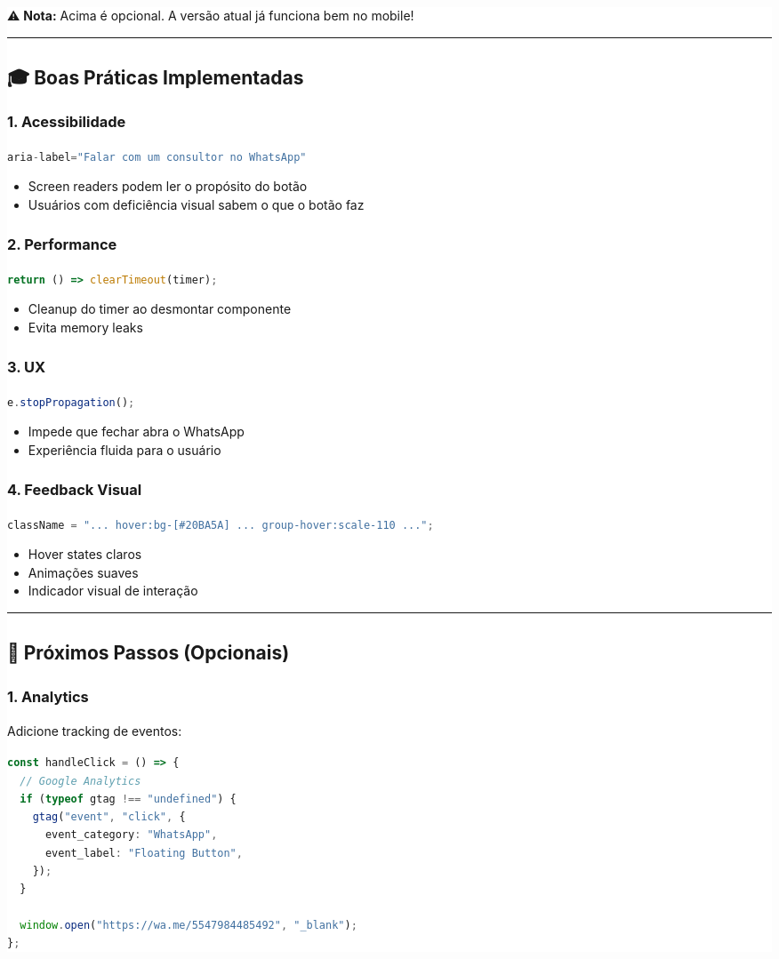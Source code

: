 ⚠️ **Nota:** Acima é opcional. A versão atual já funciona bem no mobile!

---

## 🎓 Boas Práticas Implementadas

### 1. Acessibilidade

```typescript
aria-label="Falar com um consultor no WhatsApp"
```

- Screen readers podem ler o propósito do botão
- Usuários com deficiência visual sabem o que o botão faz

### 2. Performance

```typescript
return () => clearTimeout(timer);
```

- Cleanup do timer ao desmontar componente
- Evita memory leaks

### 3. UX

```typescript
e.stopPropagation();
```

- Impede que fechar abra o WhatsApp
- Experiência fluida para o usuário

### 4. Feedback Visual

```typescript
className = "... hover:bg-[#20BA5A] ... group-hover:scale-110 ...";
```

- Hover states claros
- Animações suaves
- Indicador visual de interação

---

## 🚀 Próximos Passos (Opcionais)

### 1. Analytics

Adicione tracking de eventos:

```typescript
const handleClick = () => {
  // Google Analytics
  if (typeof gtag !== "undefined") {
    gtag("event", "click", {
      event_category: "WhatsApp",
      event_label: "Floating Button",
    });
  }

  window.open("https://wa.me/5547984485492", "_blank");
};
```

